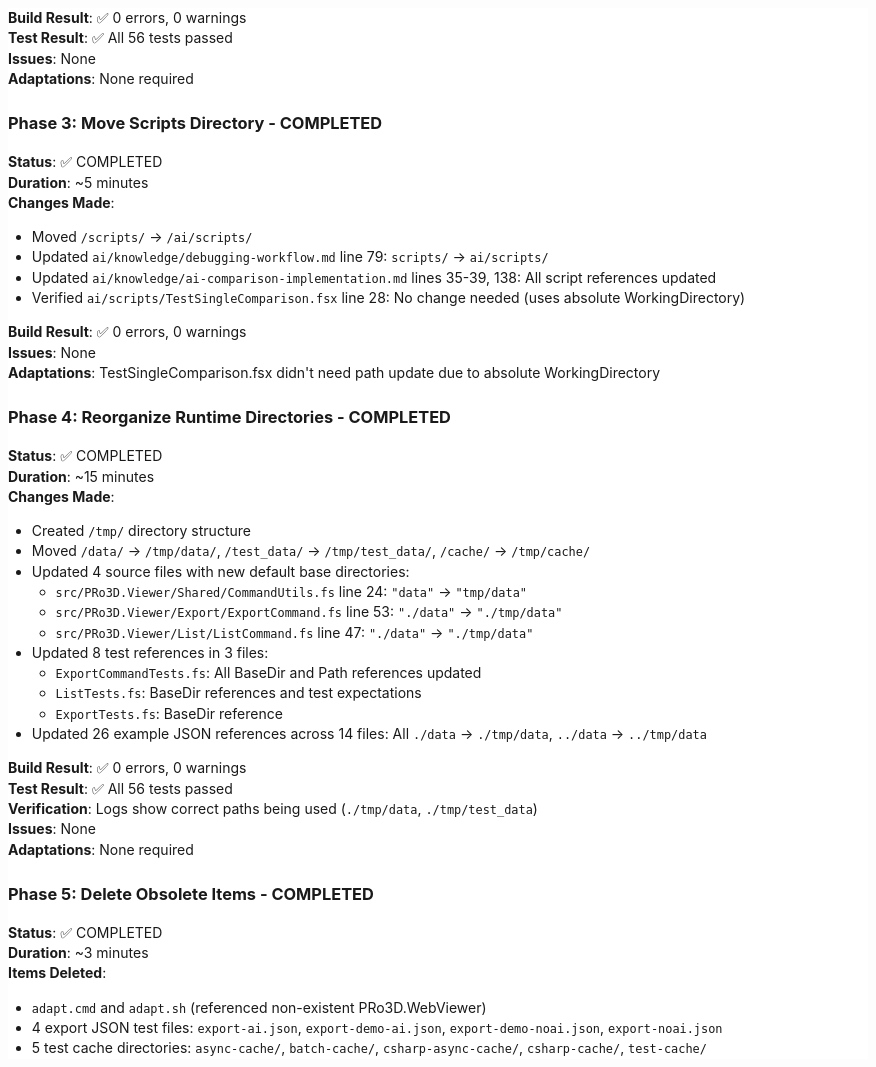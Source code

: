 **Build Result**: ✅ 0 errors, 0 warnings  
**Test Result**: ✅ All 56 tests passed  
**Issues**: None  
**Adaptations**: None required

### Phase 3: Move Scripts Directory - COMPLETED
**Status**: ✅ COMPLETED  
**Duration**: ~5 minutes  
**Changes Made**:
- Moved `/scripts/` → `/ai/scripts/`
- Updated `ai/knowledge/debugging-workflow.md` line 79: `scripts/` → `ai/scripts/`
- Updated `ai/knowledge/ai-comparison-implementation.md` lines 35-39, 138: All script references updated
- Verified `ai/scripts/TestSingleComparison.fsx` line 28: No change needed (uses absolute WorkingDirectory)

**Build Result**: ✅ 0 errors, 0 warnings  
**Issues**: None  
**Adaptations**: TestSingleComparison.fsx didn't need path update due to absolute WorkingDirectory

### Phase 4: Reorganize Runtime Directories - COMPLETED
**Status**: ✅ COMPLETED  
**Duration**: ~15 minutes  
**Changes Made**:
- Created `/tmp/` directory structure
- Moved `/data/` → `/tmp/data/`, `/test_data/` → `/tmp/test_data/`, `/cache/` → `/tmp/cache/`
- Updated 4 source files with new default base directories:
  - `src/PRo3D.Viewer/Shared/CommandUtils.fs` line 24: `"data"` → `"tmp/data"`
  - `src/PRo3D.Viewer/Export/ExportCommand.fs` line 53: `"./data"` → `"./tmp/data"`
  - `src/PRo3D.Viewer/List/ListCommand.fs` line 47: `"./data"` → `"./tmp/data"`
- Updated 8 test references in 3 files:
  - `ExportCommandTests.fs`: All BaseDir and Path references updated
  - `ListTests.fs`: BaseDir references and test expectations
  - `ExportTests.fs`: BaseDir reference
- Updated 26 example JSON references across 14 files: All `./data` → `./tmp/data`, `../data` → `../tmp/data`

**Build Result**: ✅ 0 errors, 0 warnings  
**Test Result**: ✅ All 56 tests passed  
**Verification**: Logs show correct paths being used (`./tmp/data`, `./tmp/test_data`)  
**Issues**: None  
**Adaptations**: None required

### Phase 5: Delete Obsolete Items - COMPLETED
**Status**: ✅ COMPLETED  
**Duration**: ~3 minutes  
**Items Deleted**:
- `adapt.cmd` and `adapt.sh` (referenced non-existent PRo3D.WebViewer)
- 4 export JSON test files: `export-ai.json`, `export-demo-ai.json`, `export-demo-noai.json`, `export-noai.json`
- 5 test cache directories: `async-cache/`, `batch-cache/`, `csharp-async-cache/`, `csharp-cache/`, `test-cache/`

